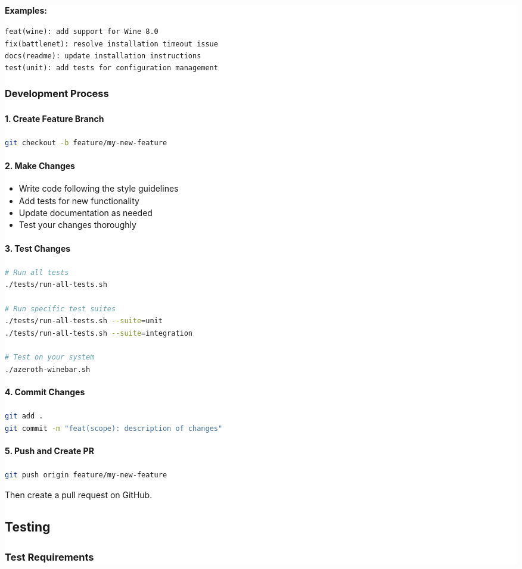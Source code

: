 **Examples:**
```
feat(wine): add support for Wine 8.0
fix(battlenet): resolve installation timeout issue
docs(readme): update installation instructions
test(unit): add tests for configuration management
```

### Development Process

#### 1. Create Feature Branch

```bash
git checkout -b feature/my-new-feature
```

#### 2. Make Changes

- Write code following the style guidelines
- Add tests for new functionality
- Update documentation as needed
- Test your changes thoroughly

#### 3. Test Changes

```bash
# Run all tests
./tests/run-all-tests.sh

# Run specific test suites
./tests/run-all-tests.sh --suite=unit
./tests/run-all-tests.sh --suite=integration

# Test on your system
./azeroth-winebar.sh
```

#### 4. Commit Changes

```bash
git add .
git commit -m "feat(scope): description of changes"
```

#### 5. Push and Create PR

```bash
git push origin feature/my-new-feature
```

Then create a pull request on GitHub.

## Testing

### Test Requirements
